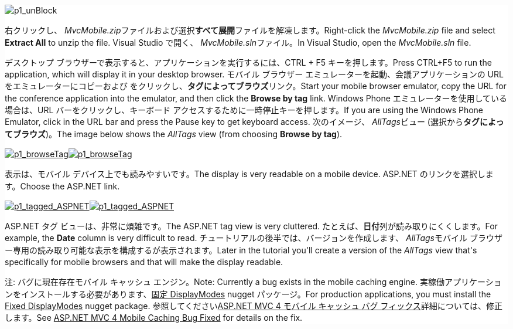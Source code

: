 ![p1_unBlock](aspnet-mvc-4-mobile-features/_static/image4.png)

<span data-ttu-id="a7014-144">右クリックし、 *MvcMobile.zip*ファイルおよび選択**すべて展開**ファイルを解凍します。</span><span class="sxs-lookup"><span data-stu-id="a7014-144">Right-click the *MvcMobile.zip* file and select **Extract All** to unzip the file.</span></span> <span data-ttu-id="a7014-145">Visual Studio で開く、 *MvcMobile.sln*ファイル。</span><span class="sxs-lookup"><span data-stu-id="a7014-145">In Visual Studio, open the *MvcMobile.sln* file.</span></span>

<span data-ttu-id="a7014-146">デスクトップ ブラウザーで表示すると、アプリケーションを実行するには、CTRL + F5 キーを押します。</span><span class="sxs-lookup"><span data-stu-id="a7014-146">Press CTRL+F5 to run the application, which will display it in your desktop browser.</span></span> <span data-ttu-id="a7014-147">モバイル ブラウザー エミュレーターを起動、会議アプリケーションの URL をエミュレーターにコピーおよび をクリックし、**タグによってブラウズ**リンク。</span><span class="sxs-lookup"><span data-stu-id="a7014-147">Start your mobile browser emulator, copy the URL for the conference application into the emulator, and then click the **Browse by tag** link.</span></span> <span data-ttu-id="a7014-148">Windows Phone エミュレーターを使用している場合は、URL バーをクリックし、キーボード アクセスするために一時停止キーを押します。</span><span class="sxs-lookup"><span data-stu-id="a7014-148">If you are using the Windows Phone Emulator, click in the URL bar and press the Pause key to get keyboard access.</span></span> <span data-ttu-id="a7014-149">次のイメージ、 *AllTags*ビュー (選択から**タグによってブラウズ**)。</span><span class="sxs-lookup"><span data-stu-id="a7014-149">The image below shows the *AllTags* view (from choosing **Browse by tag**).</span></span>

<span data-ttu-id="a7014-150">[![p1_browseTag](aspnet-mvc-4-mobile-features/_static/image6.png)](aspnet-mvc-4-mobile-features/_static/image5.png)</span><span class="sxs-lookup"><span data-stu-id="a7014-150">[![p1_browseTag](aspnet-mvc-4-mobile-features/_static/image6.png)](aspnet-mvc-4-mobile-features/_static/image5.png)</span></span>

<span data-ttu-id="a7014-151">表示は、モバイル デバイス上でも読みやすいです。</span><span class="sxs-lookup"><span data-stu-id="a7014-151">The display is very readable on a mobile device.</span></span> <span data-ttu-id="a7014-152">ASP.NET のリンクを選択します。</span><span class="sxs-lookup"><span data-stu-id="a7014-152">Choose the ASP.NET link.</span></span>

<span data-ttu-id="a7014-153">[![p1_tagged_ASPNET](aspnet-mvc-4-mobile-features/_static/image8.png)](aspnet-mvc-4-mobile-features/_static/image7.png)</span><span class="sxs-lookup"><span data-stu-id="a7014-153">[![p1_tagged_ASPNET](aspnet-mvc-4-mobile-features/_static/image8.png)](aspnet-mvc-4-mobile-features/_static/image7.png)</span></span>

<span data-ttu-id="a7014-154">ASP.NET タグ ビューは、非常に煩雑です。</span><span class="sxs-lookup"><span data-stu-id="a7014-154">The ASP.NET tag view is very cluttered.</span></span> <span data-ttu-id="a7014-155">たとえば、**日付**列が読み取りにくくします。</span><span class="sxs-lookup"><span data-stu-id="a7014-155">For example, the **Date** column is very difficult to read.</span></span> <span data-ttu-id="a7014-156">チュートリアルの後半では、バージョンを作成します、 *AllTags*モバイル ブラウザー専用の読み取り可能な表示を構成するが表示されます。</span><span class="sxs-lookup"><span data-stu-id="a7014-156">Later in the tutorial you'll create a version of the *AllTags* view that's specifically for mobile browsers and that will make the display readable.</span></span>

<span data-ttu-id="a7014-157">注: バグに現在存在モバイル キャッシュ エンジン。</span><span class="sxs-lookup"><span data-stu-id="a7014-157">Note: Currently a bug exists in the mobile caching engine.</span></span> <span data-ttu-id="a7014-158">実稼働アプリケーションをインストールする必要があります、[固定 DisplayModes](http://nuget.org/packages/Microsoft.AspNet.Mvc.FixedDisplayModes) nugget パッケージ。</span><span class="sxs-lookup"><span data-stu-id="a7014-158">For production applications, you must install the [Fixed DisplayModes](http://nuget.org/packages/Microsoft.AspNet.Mvc.FixedDisplayModes) nugget package.</span></span> <span data-ttu-id="a7014-159">参照してください[ASP.NET MVC 4 モバイル キャッシュ バグ フィックス](https://blogs.msdn.com/b/rickandy/archive/2012/09/17/asp-net-mvc-4-mobile-caching-bug-fixed.aspx)詳細については、修正します。</span><span class="sxs-lookup"><span data-stu-id="a7014-159">See [ASP.NET MVC 4 Mobile Caching Bug Fixed](https://blogs.msdn.com/b/rickandy/archive/2012/09/17/asp-net-mvc-4-mobile-caching-bug-fixed.aspx) for details on the fix.</span></span>
